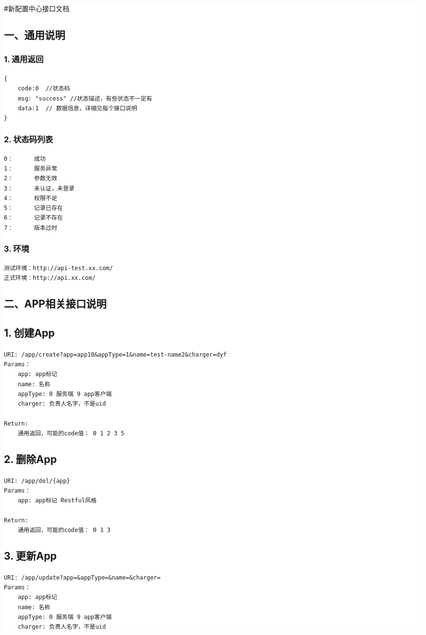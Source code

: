 #新配置中心接口文档

## 一、通用说明 ##
### 1. 通用返回
	{
		code:0  //状态码
		msg: "success" //状态描述，有些状态不一定有
		data:1  // 数据信息，详细见每个接口说明
	}

### 2. 状态码列表

	0：		成功
	1： 		服务异常
	2：		参数无效
	3：		未认证，未登录
	4：		权限不足
	5：		记录已存在
	6：		记录不存在
	7：		版本过时

### 3. 环境
	测试环境：http://api-test.xx.com/
	正式环境：http://api.xx.com/


## 二、APP相关接口说明 ##

## 1. 创建App

	URI: /app/create?app=app10&appType=1&name=test-name2&charger=dyf
	Params：
		app: app标记
		name: 名称
		appType: 0 服务端 9 app客户端
		charger: 负责人名字，不是uid

	Return:
		通用返回，可能的code值： 0 1 2 3 5

## 2. 删除App
	URI: /app/del/{app}
	Params：
		app: app标记 Restful风格

	Return:
		通用返回，可能的code值： 0 1 3

## 3. 更新App
	URI: /app/update?app=&appType=&name=&charger=
	Params：
		app: app标记
		name: 名称
		appType: 0 服务端 9 app客户端
		charger: 负责人名字，不是uid
